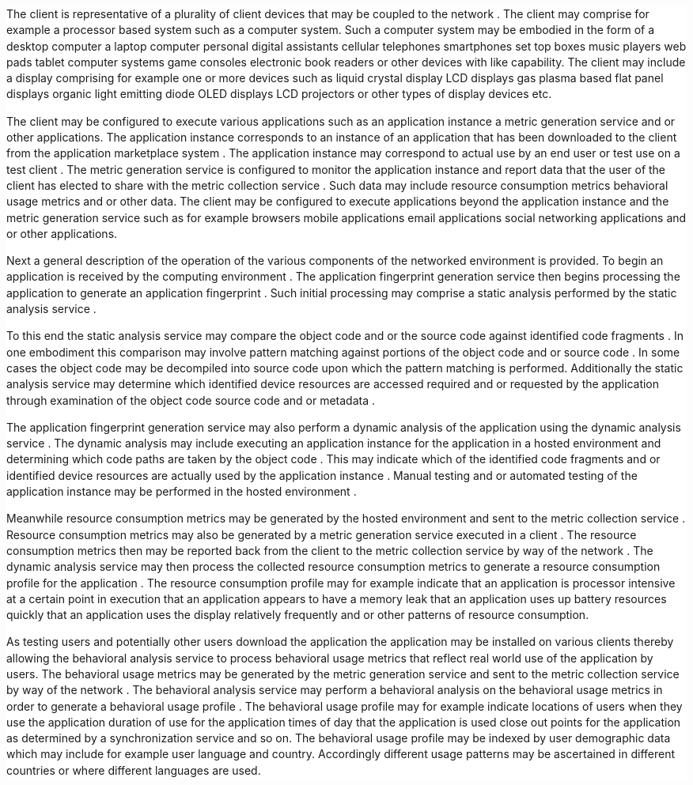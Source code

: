 The client is representative of a plurality of client devices that may be coupled to the network . The client may comprise for example a processor based system such as a computer system. Such a computer system may be embodied in the form of a desktop computer a laptop computer personal digital assistants cellular telephones smartphones set top boxes music players web pads tablet computer systems game consoles electronic book readers or other devices with like capability. The client may include a display comprising for example one or more devices such as liquid crystal display LCD displays gas plasma based flat panel displays organic light emitting diode OLED displays LCD projectors or other types of display devices etc.

The client may be configured to execute various applications such as an application instance a metric generation service and or other applications. The application instance corresponds to an instance of an application that has been downloaded to the client from the application marketplace system . The application instance may correspond to actual use by an end user or test use on a test client . The metric generation service is configured to monitor the application instance and report data that the user of the client has elected to share with the metric collection service . Such data may include resource consumption metrics behavioral usage metrics and or other data. The client may be configured to execute applications beyond the application instance and the metric generation service such as for example browsers mobile applications email applications social networking applications and or other applications.

Next a general description of the operation of the various components of the networked environment is provided. To begin an application is received by the computing environment . The application fingerprint generation service then begins processing the application to generate an application fingerprint . Such initial processing may comprise a static analysis performed by the static analysis service .

To this end the static analysis service may compare the object code and or the source code against identified code fragments . In one embodiment this comparison may involve pattern matching against portions of the object code and or source code . In some cases the object code may be decompiled into source code upon which the pattern matching is performed. Additionally the static analysis service may determine which identified device resources are accessed required and or requested by the application through examination of the object code source code and or metadata .

The application fingerprint generation service may also perform a dynamic analysis of the application using the dynamic analysis service . The dynamic analysis may include executing an application instance for the application in a hosted environment and determining which code paths are taken by the object code . This may indicate which of the identified code fragments and or identified device resources are actually used by the application instance . Manual testing and or automated testing of the application instance may be performed in the hosted environment .

Meanwhile resource consumption metrics may be generated by the hosted environment and sent to the metric collection service . Resource consumption metrics may also be generated by a metric generation service executed in a client . The resource consumption metrics then may be reported back from the client to the metric collection service by way of the network . The dynamic analysis service may then process the collected resource consumption metrics to generate a resource consumption profile for the application . The resource consumption profile may for example indicate that an application is processor intensive at a certain point in execution that an application appears to have a memory leak that an application uses up battery resources quickly that an application uses the display relatively frequently and or other patterns of resource consumption.

As testing users and potentially other users download the application the application may be installed on various clients thereby allowing the behavioral analysis service to process behavioral usage metrics that reflect real world use of the application by users. The behavioral usage metrics may be generated by the metric generation service and sent to the metric collection service by way of the network . The behavioral analysis service may perform a behavioral analysis on the behavioral usage metrics in order to generate a behavioral usage profile . The behavioral usage profile may for example indicate locations of users when they use the application duration of use for the application times of day that the application is used close out points for the application as determined by a synchronization service and so on. The behavioral usage profile may be indexed by user demographic data which may include for example user language and country. Accordingly different usage patterns may be ascertained in different countries or where different languages are used.

